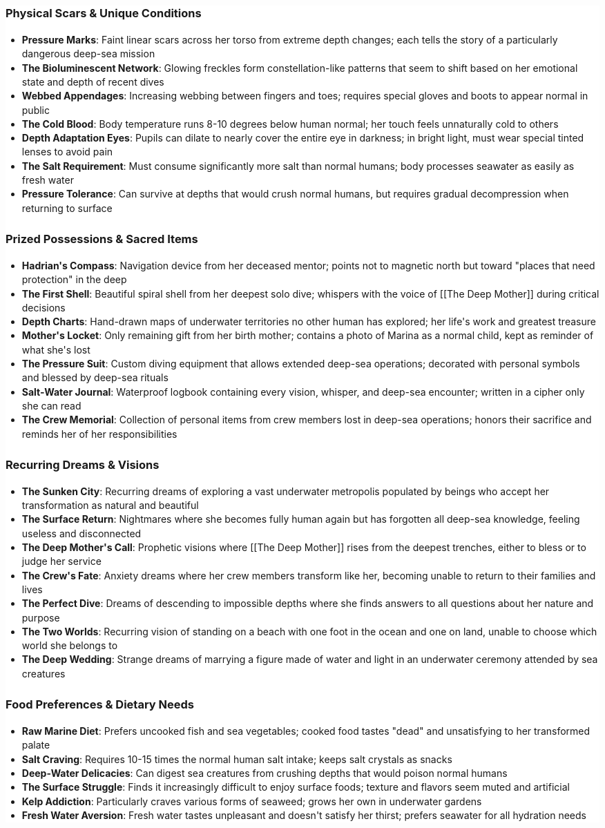 ### Physical Scars & Unique Conditions
- **Pressure Marks**: Faint linear scars across her torso from extreme depth changes; each tells the story of a particularly dangerous deep-sea mission
- **The Bioluminescent Network**: Glowing freckles form constellation-like patterns that seem to shift based on her emotional state and depth of recent dives
- **Webbed Appendages**: Increasing webbing between fingers and toes; requires special gloves and boots to appear normal in public
- **The Cold Blood**: Body temperature runs 8-10 degrees below human normal; her touch feels unnaturally cold to others
- **Depth Adaptation Eyes**: Pupils can dilate to nearly cover the entire eye in darkness; in bright light, must wear special tinted lenses to avoid pain
- **The Salt Requirement**: Must consume significantly more salt than normal humans; body processes seawater as easily as fresh water
- **Pressure Tolerance**: Can survive at depths that would crush normal humans, but requires gradual decompression when returning to surface

### Prized Possessions & Sacred Items
- **Hadrian's Compass**: Navigation device from her deceased mentor; points not to magnetic north but toward "places that need protection" in the deep
- **The First Shell**: Beautiful spiral shell from her deepest solo dive; whispers with the voice of [[The Deep Mother]] during critical decisions
- **Depth Charts**: Hand-drawn maps of underwater territories no other human has explored; her life's work and greatest treasure
- **Mother's Locket**: Only remaining gift from her birth mother; contains a photo of Marina as a normal child, kept as reminder of what she's lost
- **The Pressure Suit**: Custom diving equipment that allows extended deep-sea operations; decorated with personal symbols and blessed by deep-sea rituals
- **Salt-Water Journal**: Waterproof logbook containing every vision, whisper, and deep-sea encounter; written in a cipher only she can read
- **The Crew Memorial**: Collection of personal items from crew members lost in deep-sea operations; honors their sacrifice and reminds her of her responsibilities

### Recurring Dreams & Visions
- **The Sunken City**: Recurring dreams of exploring a vast underwater metropolis populated by beings who accept her transformation as natural and beautiful
- **The Surface Return**: Nightmares where she becomes fully human again but has forgotten all deep-sea knowledge, feeling useless and disconnected
- **The Deep Mother's Call**: Prophetic visions where [[The Deep Mother]] rises from the deepest trenches, either to bless or to judge her service
- **The Crew's Fate**: Anxiety dreams where her crew members transform like her, becoming unable to return to their families and lives
- **The Perfect Dive**: Dreams of descending to impossible depths where she finds answers to all questions about her nature and purpose
- **The Two Worlds**: Recurring vision of standing on a beach with one foot in the ocean and one on land, unable to choose which world she belongs to
- **The Deep Wedding**: Strange dreams of marrying a figure made of water and light in an underwater ceremony attended by sea creatures

### Food Preferences & Dietary Needs
- **Raw Marine Diet**: Prefers uncooked fish and sea vegetables; cooked food tastes "dead" and unsatisfying to her transformed palate
- **Salt Craving**: Requires 10-15 times the normal human salt intake; keeps salt crystals as snacks
- **Deep-Water Delicacies**: Can digest sea creatures from crushing depths that would poison normal humans
- **The Surface Struggle**: Finds it increasingly difficult to enjoy surface foods; texture and flavors seem muted and artificial
- **Kelp Addiction**: Particularly craves various forms of seaweed; grows her own in underwater gardens
- **Fresh Water Aversion**: Fresh water tastes unpleasant and doesn't satisfy her thirst; prefers seawater for all hydration needs